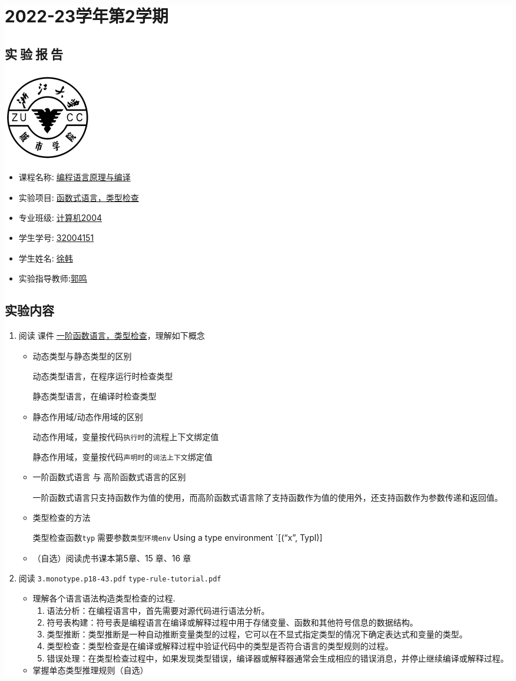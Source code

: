 # 2022-23学年第2学期

##  实 验 报 告

![](zucc.png)

-   课程名称: <u>编程语言原理与编译</u>

-   实验项目: <u>函数式语言，类型检查</u>

-   专业班级: <u>计算机2004</u>

-   学生学号: <u>32004151</u>

-   学生姓名: <u>徐韩</u>

-   实验指导教师:<u>郭鸣</u>



## 实验内容

1. 阅读 课件 [一阶函数语言，类型检查][ch04]，理解如下概念
    - 动态类型与静态类型的区别

      动态类型语言，在程序运行时检查类型

      静态类型语言，在编译时检查类型

    - 静态作用域/动态作用域的区别

      动态作用域，变量按代码`执行时`的流程上下文绑定值

      静态作用域，变量按代码`声明时`的`词法上下文`绑定值

    - 一阶函数式语言 与 高阶函数式语言的区别

      一阶函数式语言只支持函数作为值的使用，而高阶函数式语言除了支持函数作为值的使用外，还支持函数作为参数传递和返回值。

    - 类型检查的方法

      类型检查函数`typ` 需要参数`类型环境env` Using a type environment `[(“x”, TypI)]

    - （自选）阅读虎书课本第5章、15 章、16 章

1. 阅读 `3.monotype.p18-43.pdf` `type-rule-tutorial.pdf`
    - 理解各个语言语法构造类型检查的过程.
      1. 语法分析：在编程语言中，首先需要对源代码进行语法分析。
      2. 符号表构建：符号表是编程语言在编译或解释过程中用于存储变量、函数和其他符号信息的数据结构。
      3. 类型推断：类型推断是一种自动推断变量类型的过程，它可以在不显式指定类型的情况下确定表达式和变量的类型。
      4. 类型检查：类型检查是在编译或解释过程中验证代码中的类型是否符合语言的类型规则的过程。
      5. 错误处理：在类型检查过程中，如果发现类型错误，编译器或解释器通常会生成相应的错误消息，并停止继续编译或解释过程。
    - 掌握单态类型推理规则（自选）


[ch04]: https://plc2023.pages.dev/#/04/funlang.type
[ch05]: https://plc2023.pages.dev/#/05/highOrder.typeInfer